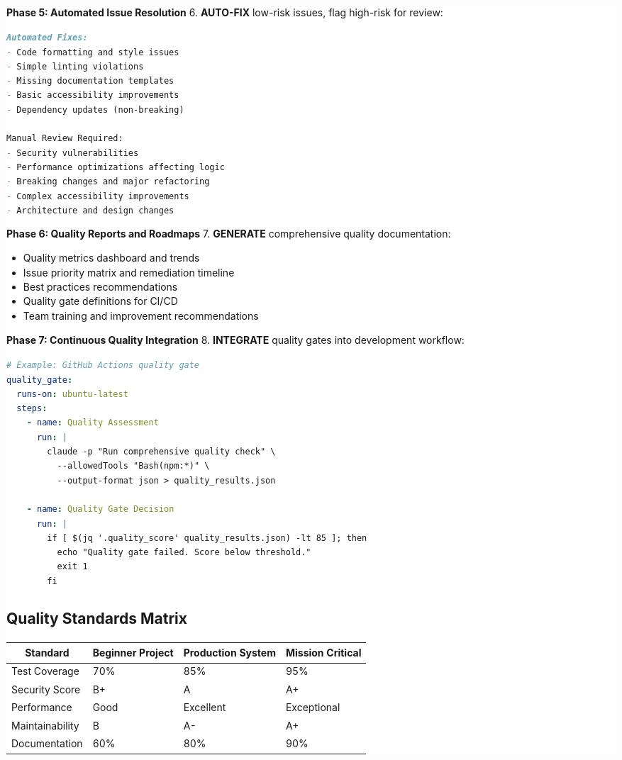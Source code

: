**Phase 5: Automated Issue Resolution**
6. **AUTO-FIX** low-risk issues, flag high-risk for review:
   ```markdown
   Automated Fixes:
   - Code formatting and style issues
   - Simple linting violations
   - Missing documentation templates
   - Basic accessibility improvements
   - Dependency updates (non-breaking)
   
   Manual Review Required:
   - Security vulnerabilities
   - Performance optimizations affecting logic
   - Breaking changes and major refactoring
   - Complex accessibility improvements
   - Architecture and design changes
   ```

**Phase 6: Quality Reports and Roadmaps**
7. **GENERATE** comprehensive quality documentation:
   - Quality metrics dashboard and trends
   - Issue priority matrix and remediation timeline
   - Best practices recommendations
   - Quality gate definitions for CI/CD
   - Team training and improvement recommendations

**Phase 7: Continuous Quality Integration**
8. **INTEGRATE** quality gates into development workflow:
   ```yaml
   # Example: GitHub Actions quality gate
   quality_gate:
     runs-on: ubuntu-latest
     steps:
       - name: Quality Assessment
         run: |
           claude -p "Run comprehensive quality check" \
             --allowedTools "Bash(npm:*)" \
             --output-format json > quality_results.json
       
       - name: Quality Gate Decision
         run: |
           if [ $(jq '.quality_score' quality_results.json) -lt 85 ]; then
             echo "Quality gate failed. Score below threshold."
             exit 1
           fi
   ```

## Quality Standards Matrix

| Standard | Beginner Project | Production System | Mission Critical |
|----------|------------------|-------------------|------------------|
| Test Coverage | 70% | 85% | 95% |
| Security Score | B+ | A | A+ |
| Performance | Good | Excellent | Exceptional |
| Maintainability | B | A- | A+ |
| Documentation | 60% | 80% | 90% |

